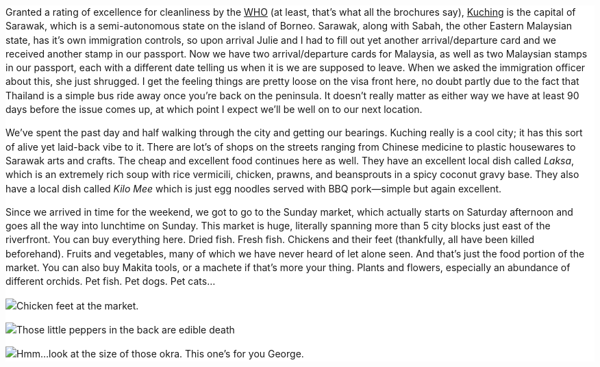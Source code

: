 Granted a rating of excellence for cleanliness by the
[WHO](http://www.who.int/) (at least, that’s what all the brochures
say), [Kuching](http://en.wikipedia.org/wiki/Kuching) is the capital of
Sarawak, which is a semi-autonomous state on the island of Borneo.
Sarawak, along with Sabah, the other Eastern Malaysian state, has it’s
own immigration controls, so upon arrival Julie and I had to fill out
yet another arrival/departure card and we received another stamp in our
passport. Now we have two arrival/departure cards for Malaysia, as well
as two Malaysian stamps in our passport, each with a different date
telling us when it is we are supposed to leave. When we asked the
immigration officer about this, she just shrugged. I get the feeling
things are pretty loose on the visa front here, no doubt partly due to
the fact that Thailand is a simple bus ride away once you’re back on the
peninsula. It doesn’t really matter as either way we have at least 90
days before the issue comes up, at which point I expect we’ll be well on
to our next location.

We’ve spent the past day and half walking through the city and getting
our bearings. Kuching really is a cool city; it has this sort of alive
yet laid-back vibe to it. There are lot’s of shops on the streets
ranging from Chinese medicine to plastic housewares to Sarawak arts and
crafts. The cheap and excellent food continues here as well. They have
an excellent local dish called *Laksa*, which is an extremely rich soup
with rice vermicili, chicken, prawns, and beansprouts in a spicy coconut
gravy base. They also have a local dish called *Kilo Mee* which is just
egg noodles served with BBQ pork—simple but again excellent.

Since we arrived in time for the weekend, we got to go to the Sunday
market, which actually starts on Saturday afternoon and goes all the way
into lunchtime on Sunday. This market is huge, literally spanning more
than 5 city blocks just east of the riverfront. You can buy everything
here. Dried fish. Fresh fish. Chickens and their feet (thankfully, all
have been killed beforehand). Fruits and vegetables, many of which we
have never heard of let alone seen. And that’s just the food portion of
the market. You can also buy Makita tools, or a machete if that’s more
your thing. Plants and flowers, especially an abundance of different
orchids. Pet fish. Pet dogs. Pet cats…

<a href="/images/75.jpg" class="thickbox"
title="Chicken feet at the market"><img
src="http://somedaynevercomes.com/images/75t.jpg" /></a><span class="caption">Chicken
feet at the market.</span>

<a href="/images/77.jpg" class="thickbox"
title="Those little peppers in the back are edible death"><img
src="http://somedaynevercomes.com/images/77t.jpg" /></a><span class="caption">Those
little peppers in the back are edible death</span>

<a href="/images/78.jpg" class="thickbox"
title="Hmm...look at the size of those okra. This one&#39;s for you George."><img
src="http://somedaynevercomes.com/images/78t.jpg" /></a><span class="caption">Hmm…look
at the size of those okra. This one’s for you George.</span>
